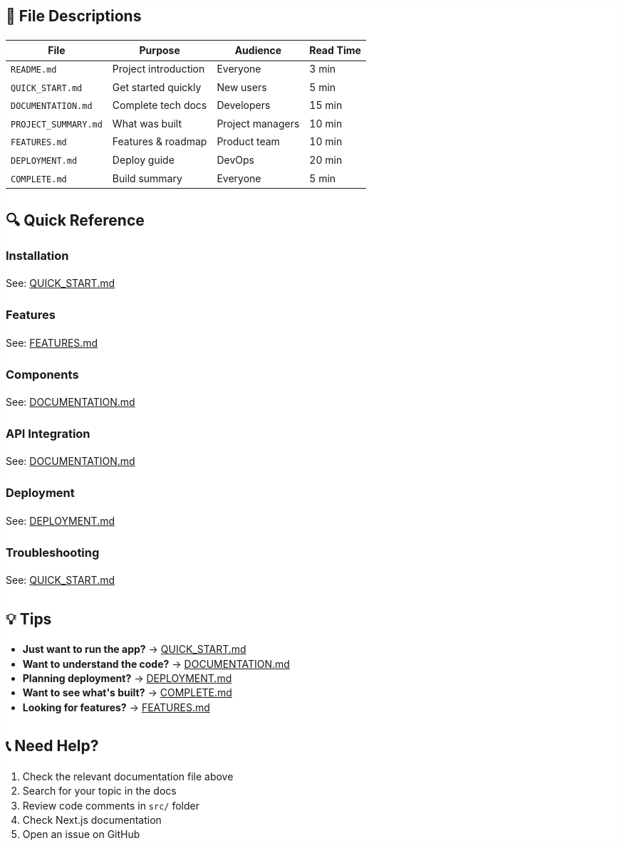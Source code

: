 ## 📝 File Descriptions

| File | Purpose | Audience | Read Time |
|------|---------|----------|-----------|
| `README.md` | Project introduction | Everyone | 3 min |
| `QUICK_START.md` | Get started quickly | New users | 5 min |
| `DOCUMENTATION.md` | Complete tech docs | Developers | 15 min |
| `PROJECT_SUMMARY.md` | What was built | Project managers | 10 min |
| `FEATURES.md` | Features & roadmap | Product team | 10 min |
| `DEPLOYMENT.md` | Deploy guide | DevOps | 20 min |
| `COMPLETE.md` | Build summary | Everyone | 5 min |

## 🔍 Quick Reference

### Installation
See: [QUICK_START.md](QUICK_START.md#installation--setup)

### Features
See: [FEATURES.md](FEATURES.md#-completed-features)

### Components
See: [DOCUMENTATION.md](DOCUMENTATION.md#key-components)

### API Integration
See: [DOCUMENTATION.md](DOCUMENTATION.md#api-integration-future)

### Deployment
See: [DEPLOYMENT.md](DEPLOYMENT.md#deployment-options)

### Troubleshooting
See: [QUICK_START.md](QUICK_START.md#troubleshooting)

## 💡 Tips

- **Just want to run the app?** → [QUICK_START.md](QUICK_START.md)
- **Want to understand the code?** → [DOCUMENTATION.md](DOCUMENTATION.md)
- **Planning deployment?** → [DEPLOYMENT.md](DEPLOYMENT.md)
- **Want to see what's built?** → [COMPLETE.md](COMPLETE.md)
- **Looking for features?** → [FEATURES.md](FEATURES.md)

## 📞 Need Help?

1. Check the relevant documentation file above
2. Search for your topic in the docs
3. Review code comments in `src/` folder
4. Check Next.js documentation
5. Open an issue on GitHub
